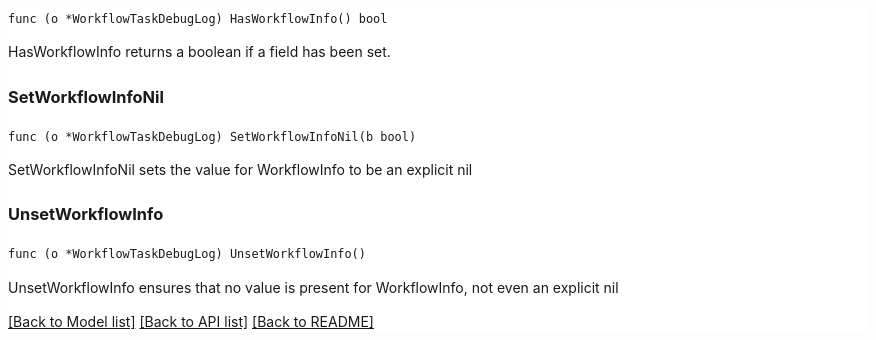 `func (o *WorkflowTaskDebugLog) HasWorkflowInfo() bool`

HasWorkflowInfo returns a boolean if a field has been set.

### SetWorkflowInfoNil

`func (o *WorkflowTaskDebugLog) SetWorkflowInfoNil(b bool)`

 SetWorkflowInfoNil sets the value for WorkflowInfo to be an explicit nil

### UnsetWorkflowInfo
`func (o *WorkflowTaskDebugLog) UnsetWorkflowInfo()`

UnsetWorkflowInfo ensures that no value is present for WorkflowInfo, not even an explicit nil

[[Back to Model list]](../README.md#documentation-for-models) [[Back to API list]](../README.md#documentation-for-api-endpoints) [[Back to README]](../README.md)


